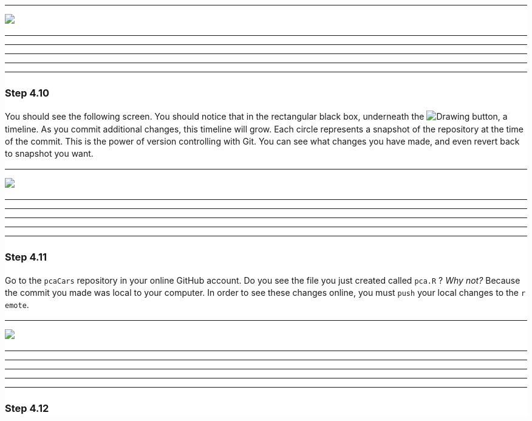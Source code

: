 *************

![](https://s3-us-west-1.amazonaws.com/plotly-tutorials/plotly-documentation/images/git/rcode/rcode9.png)

*************
*************
*************
*************
*************


### Step 4.10

You should see the following screen. You should notice that in the rectangular 
black box, underneath the <img src="https://s3-us-west-1.amazonaws.com/plotly-tutorials/plotly-documentation/images/git/rcode/rcode000000.png" alt="Drawing" style="width: 75px;"/> 
button,
a timeline. As you commit additional changes, this timeline will grow. Each circle represents
a snapshot of the repository at the time of the commit. This is the power of version controlling with 
Git. You can see what changes you have made, and even revert back to snapshot you want. 

*************

![](https://s3-us-west-1.amazonaws.com/plotly-tutorials/plotly-documentation/images/git/rcode/rcode10.png)

*************
*************
*************
*************
*************


### Step 4.11

Go to the `pcaCars` repository in your online GitHub account. Do you see the 
file you just created called `pca.R` ? _Why not?_ Because the commit you made was local
to your computer. In order to see these changes online, you must `push` your local
changes to the `remote`. 

*************

![](https://s3-us-west-1.amazonaws.com/plotly-tutorials/plotly-documentation/images/git/rcode/rcode11.png)

*************
*************
*************
*************
*************


### Step 4.12
